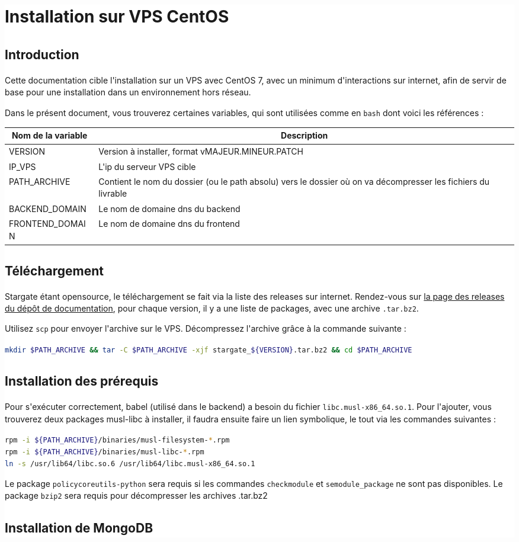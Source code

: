 # Installation sur VPS CentOS

## Introduction

Cette documentation cible l'installation sur un VPS avec CentOS 7, avec un minimum d'interactions sur internet, afin de servir de base pour une installation dans un environnement hors réseau.

Dans le présent document, vous trouverez certaines variables, qui sont utilisées comme en `bash` dont voici les références : 

| Nom de la variable | Description |
|--------------------|-------------|
|     VERSION        | Version à installer, format vMAJEUR.MINEUR.PATCH |
| IP_VPS | L'ip du serveur VPS cible |
| PATH_ARCHIVE | Contient le nom du dossier (ou le path absolu) vers le dossier où on va décompresser les fichiers du livrable |
| BACKEND_DOMAIN | Le nom de domaine dns du backend |
| FRONTEND_DOMAIN | Le nom de domaine dns du frontend |

## Téléchargement

Stargate étant opensource, le téléchargement se fait via la liste des releases sur internet.
Rendez-vous sur [la page des releases du dépôt de documentation](https://gitlab.com/fabnum-minarm/stargate/docs/-/releases), pour chaque version, il y a une liste de packages, avec une archive `.tar.bz2`.

Utilisez `scp` pour envoyer l'archive sur le VPS.
Décompressez l'archive grâce à la commande suivante : 
```bash
mkdir $PATH_ARCHIVE && tar -C $PATH_ARCHIVE -xjf stargate_${VERSION}.tar.bz2 && cd $PATH_ARCHIVE
```

## Installation des prérequis

Pour s'exécuter correctement, babel (utilisé dans le backend) a besoin du fichier `libc.musl-x86_64.so.1`.
Pour l'ajouter, vous trouverez deux packages musl-libc à installer, il faudra ensuite faire un lien symbolique, le tout via les commandes suivantes : 
```bash
rpm -i ${PATH_ARCHIVE}/binaries/musl-filesystem-*.rpm
rpm -i ${PATH_ARCHIVE}/binaries/musl-libc-*.rpm
ln -s /usr/lib64/libc.so.6 /usr/lib64/libc.musl-x86_64.so.1
```

Le package `policycoreutils-python` sera requis si les commandes `checkmodule` et `semodule_package` ne sont pas disponibles.
Le package `bzip2` sera requis pour décompresser les archives .tar.bz2

## Installation de MongoDB
